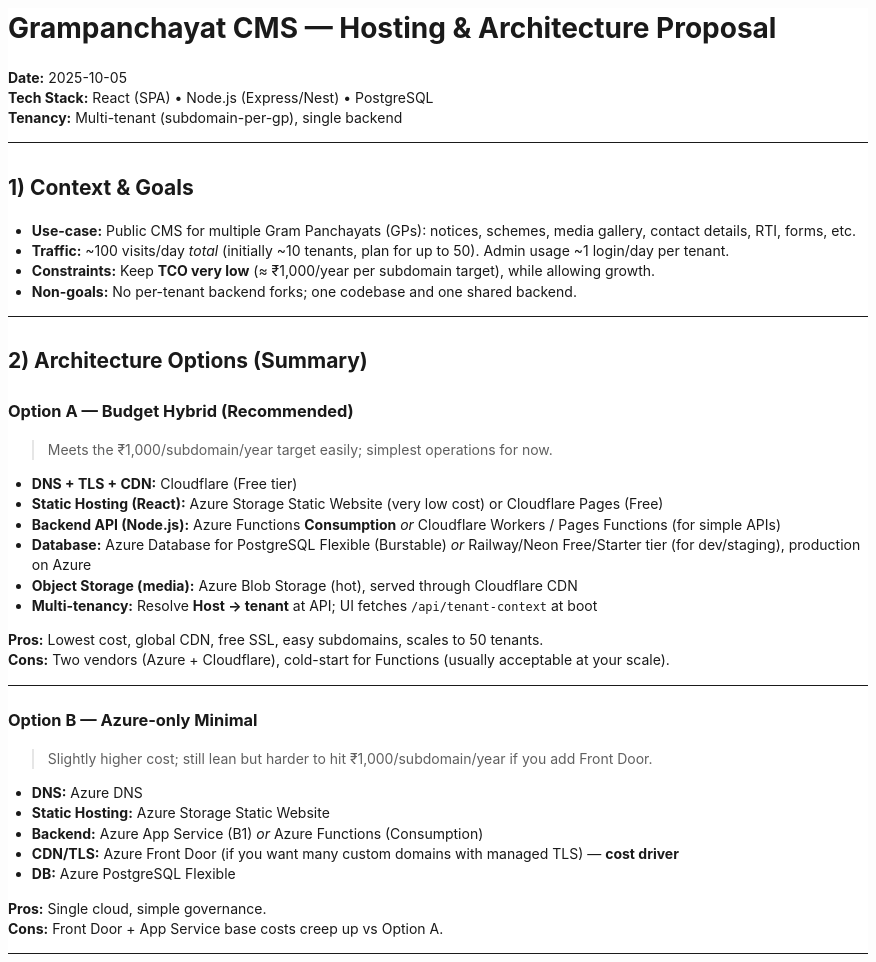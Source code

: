 
# Grampanchayat CMS — Hosting & Architecture Proposal
**Date:** 2025-10-05  
**Tech Stack:** React (SPA) • Node.js (Express/Nest) • PostgreSQL  
**Tenancy:** Multi-tenant (subdomain-per-gp), single backend

---

## 1) Context & Goals
- **Use-case:** Public CMS for multiple Gram Panchayats (GPs): notices, schemes, media gallery, contact details, RTI, forms, etc.
- **Traffic:** ~100 visits/day *total* (initially ~10 tenants, plan for up to 50). Admin usage ~1 login/day per tenant.
- **Constraints:** Keep **TCO very low** (≈ ₹1,000/year per subdomain target), while allowing growth.
- **Non-goals:** No per-tenant backend forks; one codebase and one shared backend.

---

## 2) Architecture Options (Summary)
### Option A — **Budget Hybrid (Recommended)**
> Meets the ₹1,000/subdomain/year target easily; simplest operations for now.

- **DNS + TLS + CDN:** Cloudflare (Free tier)
- **Static Hosting (React):** Azure Storage Static Website (very low cost) or Cloudflare Pages (Free)  
- **Backend API (Node.js):** Azure Functions **Consumption** *or* Cloudflare Workers / Pages Functions (for simple APIs)  
- **Database:** Azure Database for PostgreSQL Flexible (Burstable) *or* Railway/Neon Free/Starter tier (for dev/staging), production on Azure
- **Object Storage (media):** Azure Blob Storage (hot), served through Cloudflare CDN
- **Multi-tenancy:** Resolve **Host → tenant** at API; UI fetches `/api/tenant-context` at boot

**Pros:** Lowest cost, global CDN, free SSL, easy subdomains, scales to 50 tenants.  
**Cons:** Two vendors (Azure + Cloudflare), cold-start for Functions (usually acceptable at your scale).

---

### Option B — **Azure-only Minimal**
> Slightly higher cost; still lean but harder to hit ₹1,000/subdomain/year if you add Front Door.

- **DNS:** Azure DNS
- **Static Hosting:** Azure Storage Static Website
- **Backend:** Azure App Service (B1) *or* Azure Functions (Consumption)
- **CDN/TLS:** Azure Front Door (if you want many custom domains with managed TLS) — **cost driver**
- **DB:** Azure PostgreSQL Flexible

**Pros:** Single cloud, simple governance.  
**Cons:** Front Door + App Service base costs creep up vs Option A.

---